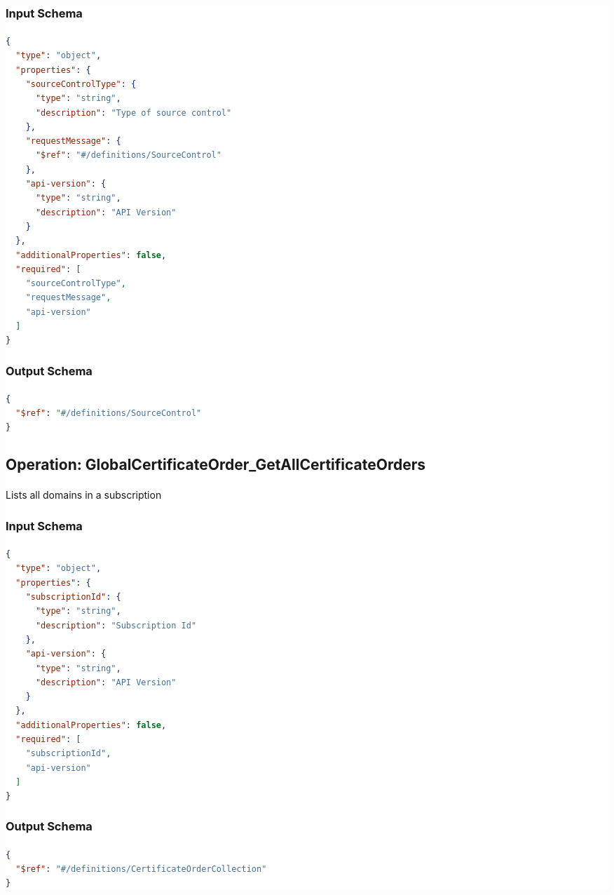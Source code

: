 ### Input Schema
```json
{
  "type": "object",
  "properties": {
    "sourceControlType": {
      "type": "string",
      "description": "Type of source control"
    },
    "requestMessage": {
      "$ref": "#/definitions/SourceControl"
    },
    "api-version": {
      "type": "string",
      "description": "API Version"
    }
  },
  "additionalProperties": false,
  "required": [
    "sourceControlType",
    "requestMessage",
    "api-version"
  ]
}
```
### Output Schema
```json
{
  "$ref": "#/definitions/SourceControl"
}
```
## Operation: GlobalCertificateOrder_GetAllCertificateOrders
Lists all domains in a subscription

### Input Schema
```json
{
  "type": "object",
  "properties": {
    "subscriptionId": {
      "type": "string",
      "description": "Subscription Id"
    },
    "api-version": {
      "type": "string",
      "description": "API Version"
    }
  },
  "additionalProperties": false,
  "required": [
    "subscriptionId",
    "api-version"
  ]
}
```
### Output Schema
```json
{
  "$ref": "#/definitions/CertificateOrderCollection"
}
```